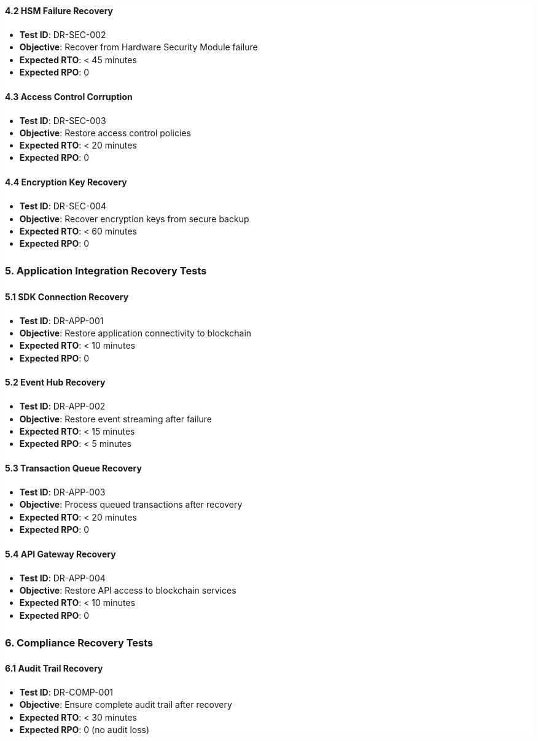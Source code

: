 #### 4.2 HSM Failure Recovery
- **Test ID**: DR-SEC-002
- **Objective**: Recover from Hardware Security Module failure
- **Expected RTO**: < 45 minutes
- **Expected RPO**: 0

#### 4.3 Access Control Corruption
- **Test ID**: DR-SEC-003
- **Objective**: Restore access control policies
- **Expected RTO**: < 20 minutes
- **Expected RPO**: 0

#### 4.4 Encryption Key Recovery
- **Test ID**: DR-SEC-004
- **Objective**: Recover encryption keys from secure backup
- **Expected RTO**: < 60 minutes
- **Expected RPO**: 0

### 5. Application Integration Recovery Tests

#### 5.1 SDK Connection Recovery
- **Test ID**: DR-APP-001
- **Objective**: Restore application connectivity to blockchain
- **Expected RTO**: < 10 minutes
- **Expected RPO**: 0

#### 5.2 Event Hub Recovery
- **Test ID**: DR-APP-002
- **Objective**: Restore event streaming after failure
- **Expected RTO**: < 15 minutes
- **Expected RPO**: < 5 minutes

#### 5.3 Transaction Queue Recovery
- **Test ID**: DR-APP-003
- **Objective**: Process queued transactions after recovery
- **Expected RTO**: < 20 minutes
- **Expected RPO**: 0

#### 5.4 API Gateway Recovery
- **Test ID**: DR-APP-004
- **Objective**: Restore API access to blockchain services
- **Expected RTO**: < 10 minutes
- **Expected RPO**: 0

### 6. Compliance Recovery Tests

#### 6.1 Audit Trail Recovery
- **Test ID**: DR-COMP-001
- **Objective**: Ensure complete audit trail after recovery
- **Expected RTO**: < 30 minutes
- **Expected RPO**: 0 (no audit loss)

